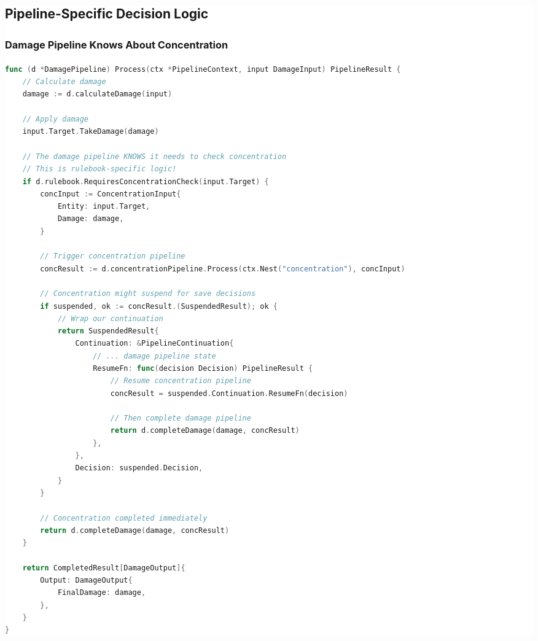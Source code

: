 ## Pipeline-Specific Decision Logic

### Damage Pipeline Knows About Concentration

```go
func (d *DamagePipeline) Process(ctx *PipelineContext, input DamageInput) PipelineResult {
    // Calculate damage
    damage := d.calculateDamage(input)
    
    // Apply damage
    input.Target.TakeDamage(damage)
    
    // The damage pipeline KNOWS it needs to check concentration
    // This is rulebook-specific logic!
    if d.rulebook.RequiresConcentrationCheck(input.Target) {
        concInput := ConcentrationInput{
            Entity: input.Target,
            Damage: damage,
        }
        
        // Trigger concentration pipeline
        concResult := d.concentrationPipeline.Process(ctx.Nest("concentration"), concInput)
        
        // Concentration might suspend for save decisions
        if suspended, ok := concResult.(SuspendedResult); ok {
            // Wrap our continuation
            return SuspendedResult{
                Continuation: &PipelineContinuation{
                    // ... damage pipeline state
                    ResumeFn: func(decision Decision) PipelineResult {
                        // Resume concentration pipeline
                        concResult = suspended.Continuation.ResumeFn(decision)
                        
                        // Then complete damage pipeline
                        return d.completeDamage(damage, concResult)
                    },
                },
                Decision: suspended.Decision,
            }
        }
        
        // Concentration completed immediately
        return d.completeDamage(damage, concResult)
    }
    
    return CompletedResult[DamageOutput]{
        Output: DamageOutput{
            FinalDamage: damage,
        },
    }
}
```
